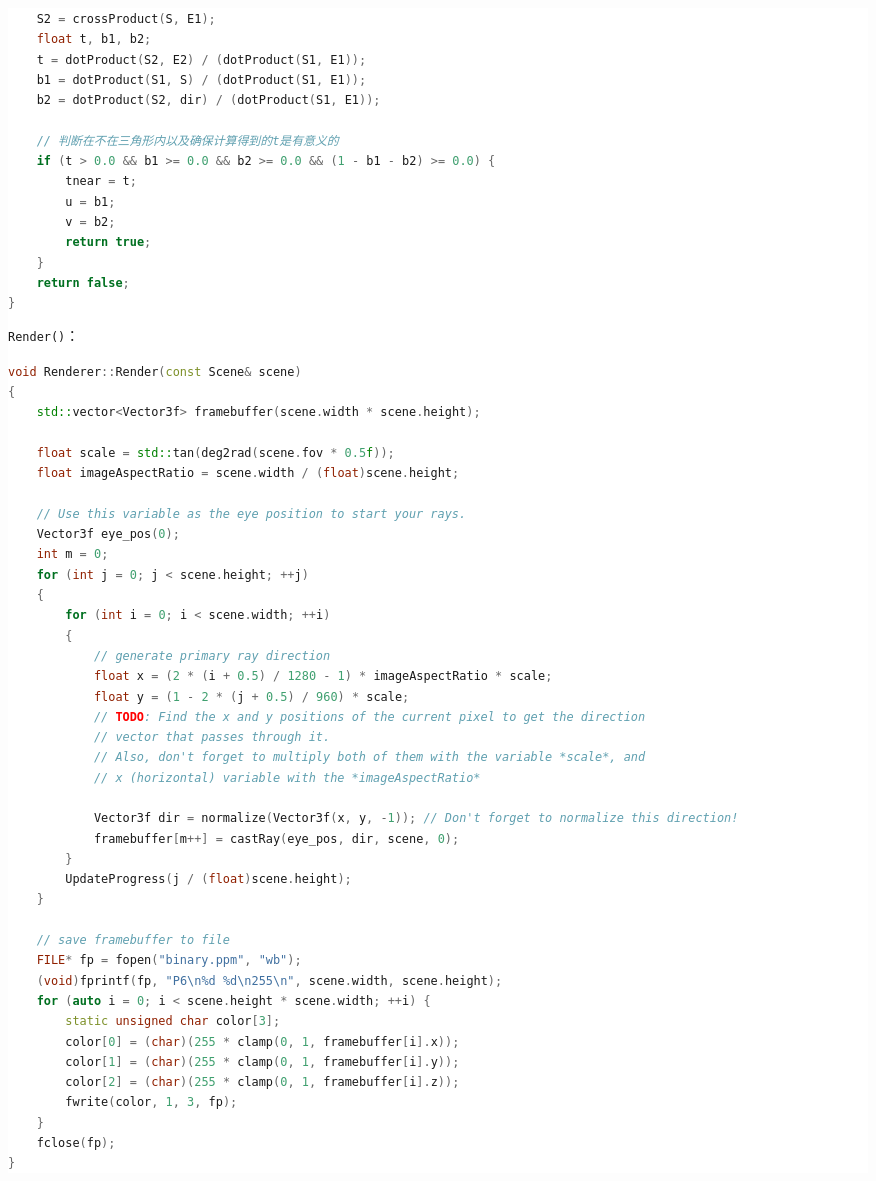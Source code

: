 ```cpp
    S2 = crossProduct(S, E1);
    float t, b1, b2;
    t = dotProduct(S2, E2) / (dotProduct(S1, E1));
    b1 = dotProduct(S1, S) / (dotProduct(S1, E1));
    b2 = dotProduct(S2, dir) / (dotProduct(S1, E1));

    // 判断在不在三角形内以及确保计算得到的t是有意义的
    if (t > 0.0 && b1 >= 0.0 && b2 >= 0.0 && (1 - b1 - b2) >= 0.0) {
        tnear = t;
        u = b1;
        v = b2;
        return true;
    }
    return false;
}
```



`Render()`：

```cpp
void Renderer::Render(const Scene& scene)
{
    std::vector<Vector3f> framebuffer(scene.width * scene.height);

    float scale = std::tan(deg2rad(scene.fov * 0.5f));
    float imageAspectRatio = scene.width / (float)scene.height;

    // Use this variable as the eye position to start your rays.
    Vector3f eye_pos(0);
    int m = 0;
    for (int j = 0; j < scene.height; ++j)
    {
        for (int i = 0; i < scene.width; ++i)
        {
            // generate primary ray direction
            float x = (2 * (i + 0.5) / 1280 - 1) * imageAspectRatio * scale;
            float y = (1 - 2 * (j + 0.5) / 960) * scale;
            // TODO: Find the x and y positions of the current pixel to get the direction
            // vector that passes through it.
            // Also, don't forget to multiply both of them with the variable *scale*, and
            // x (horizontal) variable with the *imageAspectRatio*            

            Vector3f dir = normalize(Vector3f(x, y, -1)); // Don't forget to normalize this direction!
            framebuffer[m++] = castRay(eye_pos, dir, scene, 0);
        }
        UpdateProgress(j / (float)scene.height);
    }

    // save framebuffer to file
    FILE* fp = fopen("binary.ppm", "wb");
    (void)fprintf(fp, "P6\n%d %d\n255\n", scene.width, scene.height);
    for (auto i = 0; i < scene.height * scene.width; ++i) {
        static unsigned char color[3];
        color[0] = (char)(255 * clamp(0, 1, framebuffer[i].x));
        color[1] = (char)(255 * clamp(0, 1, framebuffer[i].y));
        color[2] = (char)(255 * clamp(0, 1, framebuffer[i].z));
        fwrite(color, 1, 3, fp);
    }
    fclose(fp);    
}
```


